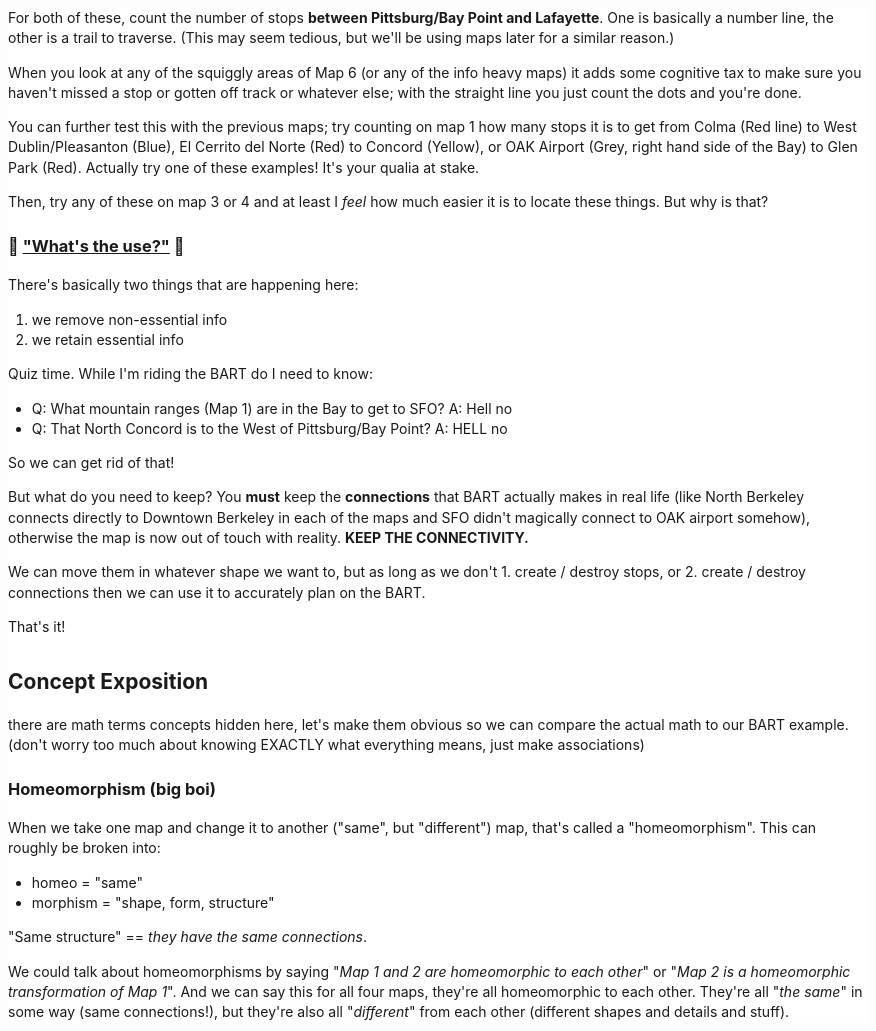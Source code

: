For both of these, count the number of stops **between Pittsburg/Bay Point and Lafayette**. One is basically a number line, the other is a trail to traverse. (This may seem tedious, but we'll be using maps later for a similar reason.)

When you look at any of the squiggly areas of Map 6 (or any of the info heavy maps) it adds some cognitive tax to make sure you haven't missed a stop or gotten off track or whatever else; with the straight line you just count the dots and you're done.

You can further test this with the previous maps; try counting on map 1 how many stops it is to get from Colma (Red line) to West Dublin/Pleasanton (Blue), El Cerrito del Norte (Red) to Concord (Yellow), or OAK Airport (Grey, right hand side of the Bay) to Glen Park (Red). Actually try one of these examples! It's your qualia at stake.

Then, try any of these on map 3 or 4 and at least I *feel* how much easier it is to locate these things. But why is that?

### 🎼 ["What's the use?"](https://open.spotify.com/track/2dgrYdgguVZKeCsrVb9XEs?si=e7d275aafc474d83) 🎵

There's basically two things that are happening here:
1. we remove non-essential info
2. we retain essential info

Quiz time. While I'm riding the BART do I need to know:
- Q: What mountain ranges (Map 1) are in the Bay to get to SFO? A: Hell no
- Q: That North Concord is to the West of Pittsburg/Bay Point? A: HELL no

So we can get rid of that!

But what do you need to keep? You **must** keep the **connections** that BART actually makes in real life (like North Berkeley connects directly to Downtown Berkeley in each of the maps and SFO didn't magically connect to OAK airport somehow), otherwise the map is now out of touch with reality. **KEEP THE CONNECTIVITY.**

We can move them in whatever shape we want to, but as long as we don't 1. create / destroy stops, or 2. create / destroy connections then we can use it to accurately plan on the BART.

That's it!

## Concept Exposition

there are math terms concepts hidden here, let's make them obvious so we can compare the actual math to our BART example. (don't worry too much about knowing EXACTLY what everything means, just make associations)

### Homeomorphism (big boi)
When we take one map and change it to another ("same", but "different") map, that's called a "homeomorphism". This can roughly be broken into: 
- homeo = "same" 
- morphism = "shape, form, structure"

"Same structure" == *they have the same connections*.

We could talk about homeomorphisms by saying "*Map 1 and 2 are homeomorphic to each other*" or "*Map 2 is a homeomorphic transformation of Map 1*". And we can say this for all four maps, they're all homeomorphic to each other. They're all "*the same*" in some way (same connections!), but they're also all "*different*" from each other (different shapes and details and stuff).
